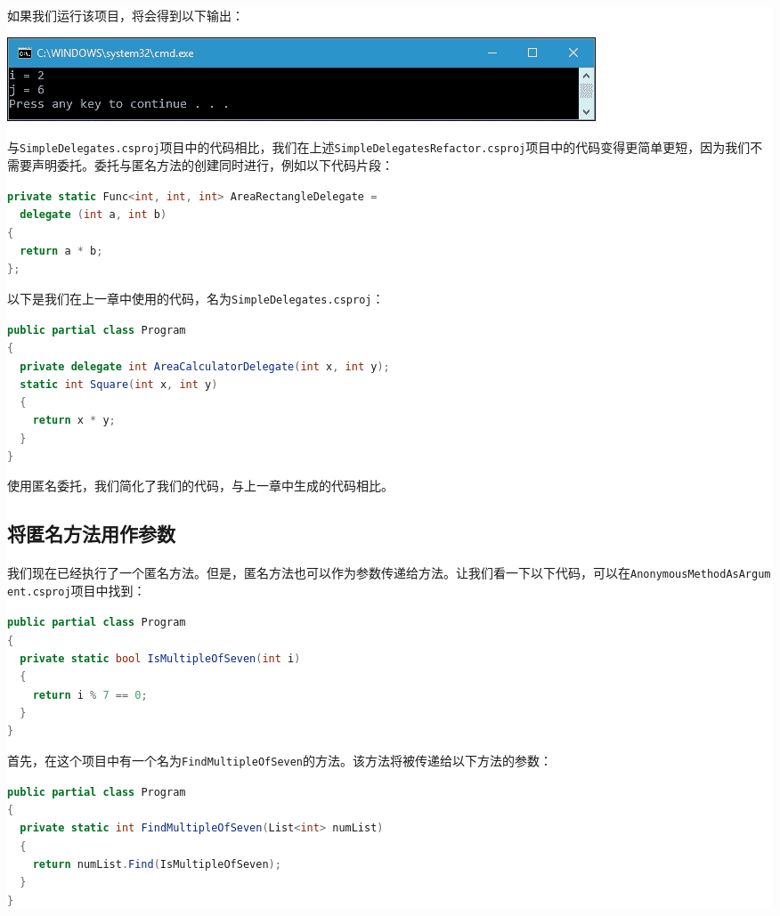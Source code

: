 如果我们运行该项目，将会得到以下输出：

![创建匿名方法](img/Image00022.jpg)

与`SimpleDelegates.csproj`项目中的代码相比，我们在上述`SimpleDelegatesRefactor.csproj`项目中的代码变得更简单更短，因为我们不需要声明委托。委托与匿名方法的创建同时进行，例如以下代码片段：

```cs
private static Func<int, int, int> AreaRectangleDelegate = 
  delegate (int a, int b) 
{ 
  return a * b; 
}; 

```

以下是我们在上一章中使用的代码，名为`SimpleDelegates.csproj`：

```cs
public partial class Program 
{ 
  private delegate int AreaCalculatorDelegate(int x, int y); 
  static int Square(int x, int y) 
  { 
    return x * y; 
  } 
} 

```

使用匿名委托，我们简化了我们的代码，与上一章中生成的代码相比。

## 将匿名方法用作参数

我们现在已经执行了一个匿名方法。但是，匿名方法也可以作为参数传递给方法。让我们看一下以下代码，可以在`AnonymousMethodAsArgument.csproj`项目中找到：

```cs
public partial class Program 
{ 
  private static bool IsMultipleOfSeven(int i) 
  { 
    return i % 7 == 0; 
  } 
} 

```

首先，在这个项目中有一个名为`FindMultipleOfSeven`的方法。该方法将被传递给以下方法的参数：

```cs
public partial class Program 
{ 
  private static int FindMultipleOfSeven(List<int> numList) 
  { 
    return numList.Find(IsMultipleOfSeven); 
  } 
} 

```
